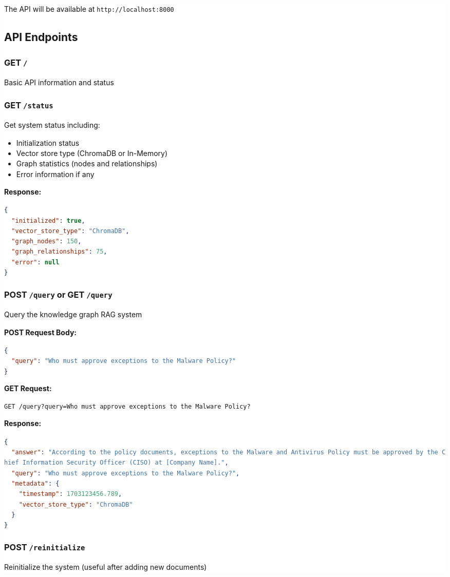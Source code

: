 The API will be available at `http://localhost:8000`

## API Endpoints

### GET `/`
Basic API information and status

### GET `/status`
Get system status including:
- Initialization status
- Vector store type (ChromaDB or In-Memory)
- Graph statistics (nodes and relationships)
- Error information if any

**Response:**
```json
{
  "initialized": true,
  "vector_store_type": "ChromaDB",
  "graph_nodes": 150,
  "graph_relationships": 75,
  "error": null
}
```

### POST `/query` or GET `/query`
Query the knowledge graph RAG system

**POST Request Body:**
```json
{
  "query": "Who must approve exceptions to the Malware Policy?"
}
```

**GET Request:**
```
GET /query?query=Who must approve exceptions to the Malware Policy?
```

**Response:**
```json
{
  "answer": "According to the policy documents, exceptions to the Malware and Antivirus Policy must be approved by the Chief Information Security Officer (CISO) at [Company Name].",
  "query": "Who must approve exceptions to the Malware Policy?",
  "metadata": {
    "timestamp": 1703123456.789,
    "vector_store_type": "ChromaDB"
  }
}
```

### POST `/reinitialize`
Reinitialize the system (useful after adding new documents)
